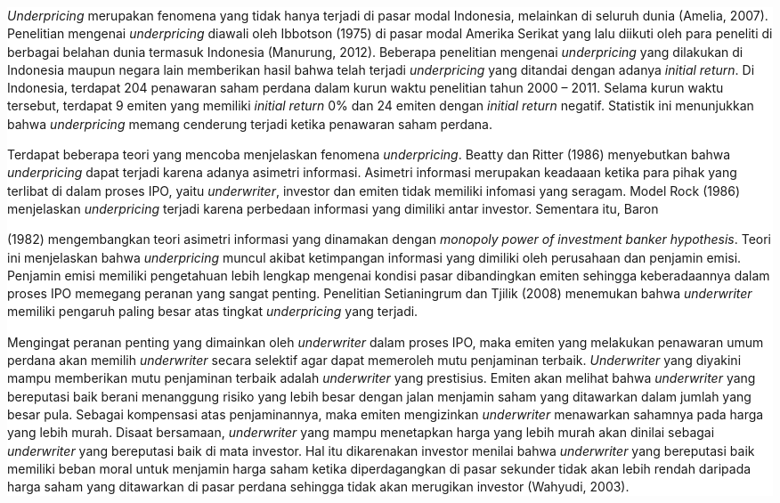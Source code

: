 <p><span class="font3" style="font-style:italic;">Underpricing</span><span class="font3"> merupakan fenomena yang tidak hanya terjadi di pasar modal Indonesia, melainkan di seluruh dunia (Amelia, 2007). Penelitian mengenai </span><span class="font3" style="font-style:italic;">underpricing</span><span class="font3"> diawali oleh Ibbotson (1975) di pasar modal Amerika Serikat yang lalu diikuti oleh para peneliti di berbagai belahan dunia termasuk Indonesia (Manurung, 2012). Beberapa penelitian mengenai </span><span class="font3" style="font-style:italic;">underpricing</span><span class="font3"> yang dilakukan di Indonesia maupun negara lain memberikan hasil bahwa telah terjadi </span><span class="font3" style="font-style:italic;">underpricing</span><span class="font3"> yang ditandai dengan adanya </span><span class="font3" style="font-style:italic;">initial return</span><span class="font3">. Di Indonesia, terdapat 204 penawaran saham perdana dalam kurun waktu penelitian tahun 2000 – 2011. Selama kurun waktu tersebut, terdapat 9 emiten yang memiliki </span><span class="font3" style="font-style:italic;">initial return</span><span class="font3"> 0% dan 24 emiten dengan </span><span class="font3" style="font-style:italic;">initial return </span><span class="font3">negatif. Statistik ini menunjukkan bahwa </span><span class="font3" style="font-style:italic;">underpricing</span><span class="font3"> memang cenderung terjadi ketika penawaran saham perdana.</span></p>
<p><span class="font3">Terdapat beberapa teori yang mencoba menjelaskan fenomena </span><span class="font3" style="font-style:italic;">underpricing</span><span class="font3">. Beatty dan Ritter (1986) menyebutkan bahwa </span><span class="font3" style="font-style:italic;">underpricing</span><span class="font3"> dapat terjadi karena adanya asimetri informasi. Asimetri informasi merupakan keadaaan ketika para pihak yang terlibat di dalam proses IPO, yaitu </span><span class="font3" style="font-style:italic;">underwriter</span><span class="font3">, investor dan emiten tidak memiliki infomasi yang seragam. Model Rock (1986) menjelaskan </span><span class="font3" style="font-style:italic;">underpricing </span><span class="font3">terjadi karena perbedaan informasi yang dimiliki antar investor. Sementara itu, Baron</span></p>
<p><span class="font3">(1982) mengembangkan teori asimetri informasi yang dinamakan dengan </span><span class="font3" style="font-style:italic;">monopoly power of investment banker hypothesis</span><span class="font3">. Teori ini menjelaskan bahwa </span><span class="font3" style="font-style:italic;">underpricing </span><span class="font3">muncul akibat ketimpangan informasi yang dimiliki oleh perusahaan dan penjamin emisi. Penjamin emisi memiliki pengetahuan lebih lengkap mengenai kondisi pasar dibandingkan emiten sehingga keberadaannya dalam proses IPO memegang peranan yang sangat penting. Penelitian Setianingrum dan Tjilik (2008) menemukan bahwa </span><span class="font3" style="font-style:italic;">underwriter</span><span class="font3"> memiliki pengaruh paling besar atas tingkat </span><span class="font3" style="font-style:italic;">underpricing</span><span class="font3"> yang terjadi.</span></p>
<p><span class="font3">Mengingat peranan penting yang dimainkan oleh </span><span class="font3" style="font-style:italic;">underwriter</span><span class="font3"> dalam proses IPO, maka emiten yang melakukan penawaran umum perdana akan memilih </span><span class="font3" style="font-style:italic;">underwriter</span><span class="font3"> secara selektif agar dapat memeroleh mutu penjaminan terbaik. </span><span class="font3" style="font-style:italic;">Underwriter</span><span class="font3"> yang diyakini mampu memberikan mutu penjaminan terbaik adalah </span><span class="font3" style="font-style:italic;">underwriter</span><span class="font3"> yang prestisius. Emiten akan melihat bahwa </span><span class="font3" style="font-style:italic;">underwriter</span><span class="font3"> yang bereputasi baik berani menanggung risiko yang lebih besar dengan jalan menjamin saham yang ditawarkan dalam jumlah yang besar pula. Sebagai kompensasi atas penjaminannya, maka emiten mengizinkan </span><span class="font3" style="font-style:italic;">underwriter</span><span class="font3"> menawarkan sahamnya pada harga yang lebih murah. Disaat bersamaan, </span><span class="font3" style="font-style:italic;">underwriter</span><span class="font3"> yang mampu menetapkan harga yang lebih murah akan dinilai sebagai </span><span class="font3" style="font-style:italic;">underwriter</span><span class="font3"> yang bereputasi baik di mata investor. Hal itu dikarenakan investor menilai bahwa </span><span class="font3" style="font-style:italic;">underwriter</span><span class="font3"> yang bereputasi baik memiliki beban moral untuk menjamin harga saham ketika diperdagangkan di pasar sekunder tidak akan lebih rendah daripada harga saham yang ditawarkan di pasar perdana sehingga tidak akan merugikan investor (Wahyudi, 2003).</span></p>